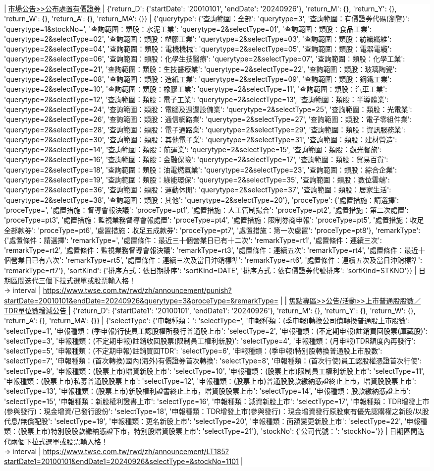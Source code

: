 | [市場公告>>公布處置有價證券](https://www.twse.com.tw/zh/announcement/punish.html)                             | {'return_D': {'startDate': '20010101', 'endDate': '20240926'}, 'return_M': {}, 'return_Y': {}, 'return_W': {}, 'return_A': {}, 'return_MA': {}}                                                                                                                          | {'querytype': {'查詢範圍：全部': 'querytype=3', '查詢範圍：有價證券代碼(瀏覽)': 'querytype=1&stockNo=', '查詢範圍：類股：水泥工業': 'querytype=2&selectType=01', '查詢範圍：類股：食品工業': 'querytype=2&selectType=02', '查詢範圍：類股：塑膠工業': 'querytype=2&selectType=03', '查詢範圍：類股：紡織纖維': 'querytype=2&selectType=04', '查詢範圍：類股：電機機械': 'querytype=2&selectType=05', '查詢範圍：類股：電器電纜': 'querytype=2&selectType=06', '查詢範圍：類股：化學生技醫療': 'querytype=2&selectType=07', '查詢範圍：類股：化學工業': 'querytype=2&selectType=21', '查詢範圍：類股：生技醫療業': 'querytype=2&selectType=22', '查詢範圍：類股：玻璃陶瓷': 'querytype=2&selectType=08', '查詢範圍：類股：造紙工業': 'querytype=2&selectType=09', '查詢範圍：類股：鋼鐵工業': 'querytype=2&selectType=10', '查詢範圍：類股：橡膠工業': 'querytype=2&selectType=11', '查詢範圍：類股：汽車工業': 'querytype=2&selectType=12', '查詢範圍：類股：電子工業': 'querytype=2&selectType=13', '查詢範圍：類股：半導體業': 'querytype=2&selectType=24', '查詢範圍：類股：電腦及週邊設備業': 'querytype=2&selectType=25', '查詢範圍：類股：光電業': 'querytype=2&selectType=26', '查詢範圍：類股：通信網路業': 'querytype=2&selectType=27', '查詢範圍：類股：電子零組件業': 'querytype=2&selectType=28', '查詢範圍：類股：電子通路業': 'querytype=2&selectType=29', '查詢範圍：類股：資訊服務業': 'querytype=2&selectType=30', '查詢範圍：類股：其他電子業': 'querytype=2&selectType=31', '查詢範圍：類股：建材營造': 'querytype=2&selectType=14', '查詢範圍：類股：航運業': 'querytype=2&selectType=15', '查詢範圍：類股：觀光餐旅': 'querytype=2&selectType=16', '查詢範圍：類股：金融保險': 'querytype=2&selectType=17', '查詢範圍：類股：貿易百貨': 'querytype=2&selectType=18', '查詢範圍：類股：油電燃氣業': 'querytype=2&selectType=23', '查詢範圍：類股：綜合企業': 'querytype=2&selectType=19', '查詢範圍：類股：綠能環保': 'querytype=2&selectType=35', '查詢範圍：類股：數位雲端': 'querytype=2&selectType=36', '查詢範圍：類股：運動休閒': 'querytype=2&selectType=37', '查詢範圍：類股：居家生活': 'querytype=2&selectType=38', '查詢範圍：類股：其他': 'querytype=2&selectType=20'}, 'proceType': {'處置措施：請選擇': 'proceType=', '處置措施：督導會報決議': 'proceType=pt1', '處置措施：人工管制撮合': 'proceType=pt2', '處置措施：第二次處置': 'proceType=pt3', '處置措施：監視業務督導會報處置': 'proceType=pt4', '處置措施：限制券商申報': 'proceType=pt5', '處置措施：收足全部款券': 'proceType=pt6', '處置措施：收足五成款券': 'proceType=pt7', '處置措施：第一次處置': 'proceType=pt8'}, 'remarkType': {'處置條件：請選擇': 'remarkType=', '處置條件：最近三十個營業日已有十二次': 'remarkType=rt1', '處置條件：連續三次': 'remarkType=rt2', '處置條件：監視業務督導會報決議': 'remarkType=rt3', '處置條件：連續五次': 'remarkType=rt4', '處置條件：最近十個營業日已有六次': 'remarkType=rt5', '處置條件：連續三次及當日沖銷標準': 'remarkType=rt6', '處置條件：連續五次及當日沖銷標準': 'remarkType=rt7'}, 'sortKind': {'排序方式：依日期排序': 'sortKind=DATE', '排序方式：依有價證券代號排序': 'sortKind=STKNO'}} | 日期區間迭代三個下拉式選單或股票輸入格！<br>-> interval | https://www.twse.com.tw/rwd/zh/announcement/punish?startDate=20010101&endDate=20240926&querytype=3&proceType=&remarkType= |
| [焦點專區>>公告/活動>>上市普通股股數／TDR單位數增減公告 ](https://www.twse.com.tw/zh/focus/lt185-dtr.html)               | {'return_D': {'startDate1': '20100101', 'endDate1': '20240926'}, 'return_M': {}, 'return_Y': {}, 'return_W': {}, 'return_A': {}, 'return_MA': {}}                                                                                                                        | {'selectType': {'申報種類：': 'selectType=', '申報種類：(季申報)轉換公司債轉換普通股上市股數': 'selectType=1', '申報種類：(季申報)行使員工認股權所發行普通股上市': 'selectType=2', '申報種類：(不定期申報)註銷買回股票(庫藏股)': 'selectType=3', '申報種類：(不定期申報)註銷收回股票(限制員工權利新股)': 'selectType=4', '申報種類：(月申報)TDR額度內再發行': 'selectType=5', '申報種類：(不定期申報)註銷買回TDR': 'selectType=6', '申報種類：(季申報)特別股轉換普通股上市股數': 'selectType=7', '申報種類：(首次轉換)國內(海外)有價證券首次轉換': 'selectType=8', '申報種類：(首次行使)員工認股權憑證首次行使': 'selectType=9', '申報種類：(股票上市)增資新股上市': 'selectType=10', '申報種類：(股票上市)限制員工權利新股上市': 'selectType=11', '申報種類：(股票上市)私募普通股股票上市': 'selectType=12', '申報種類：(股票上市)普通股股款繳納憑證終止上市，增資股股票上市': 'selectType=13', '申報種類：(股票上市)新股權利證書終止上市，增資股股票上市': 'selectType=14', '申報種類：股款繳納憑證上市': 'selectType=15', '申報種類：新股權利證書上市': 'selectType=16', '申報種類：減資新股上市': 'selectType=17', '申報種類：TDR增發上市(參與發行)：現金增資/已發行股份': 'selectType=18', '申報種類：TDR增發上市(參與發行)：現金增資發行原股東有優先認購權之新股/以股代息/無償配股': 'selectType=19', '申報種類：更名新股上市': 'selectType=20', '申報種類：面額變更新股上市': 'selectType=22', '申報種類：(股票上市)特別股股款繳納憑證下市，特別股增資股票上市': 'selectType=21'}, 'stockNo': {'公司代號：': 'stockNo='}}                                                                                                                                                                                                                                                                                                                                                                                                                                                                                                                                                                                                                                                                                                                                                                                                                                                                                                                                                                                                                                                                                                                                                                                                                                                                                                                                                                            | 日期區間迭代兩個下拉式選單或股票輸入格！<br>-> interval | https://www.twse.com.tw/rwd/zh/announcement/LT185?startDate1=20100101&endDate1=20240926&selectType=&stockNo=1101          |